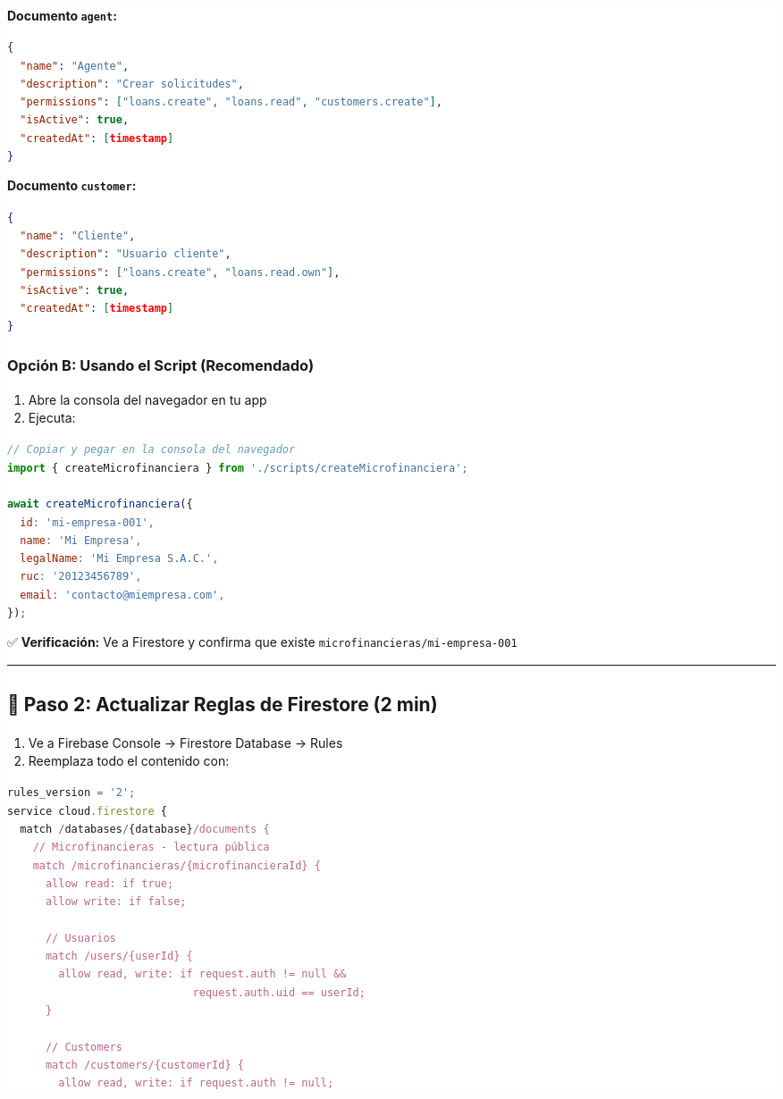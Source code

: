 **Documento `agent`:**
```json
{
  "name": "Agente",
  "description": "Crear solicitudes",
  "permissions": ["loans.create", "loans.read", "customers.create"],
  "isActive": true,
  "createdAt": [timestamp]
}
```

**Documento `customer`:**
```json
{
  "name": "Cliente",
  "description": "Usuario cliente",
  "permissions": ["loans.create", "loans.read.own"],
  "isActive": true,
  "createdAt": [timestamp]
}
```

### Opción B: Usando el Script (Recomendado)

1. Abre la consola del navegador en tu app
2. Ejecuta:

```javascript
// Copiar y pegar en la consola del navegador
import { createMicrofinanciera } from './scripts/createMicrofinanciera';

await createMicrofinanciera({
  id: 'mi-empresa-001',
  name: 'Mi Empresa',
  legalName: 'Mi Empresa S.A.C.',
  ruc: '20123456789',
  email: 'contacto@miempresa.com',
});
```

✅ **Verificación:** Ve a Firestore y confirma que existe `microfinancieras/mi-empresa-001`

---

## 🔐 Paso 2: Actualizar Reglas de Firestore (2 min)

1. Ve a Firebase Console → Firestore Database → Rules
2. Reemplaza todo el contenido con:

```javascript
rules_version = '2';
service cloud.firestore {
  match /databases/{database}/documents {
    // Microfinancieras - lectura pública
    match /microfinancieras/{microfinancieraId} {
      allow read: if true;
      allow write: if false;
      
      // Usuarios
      match /users/{userId} {
        allow read, write: if request.auth != null && 
                             request.auth.uid == userId;
      }
      
      // Customers
      match /customers/{customerId} {
        allow read, write: if request.auth != null;
```